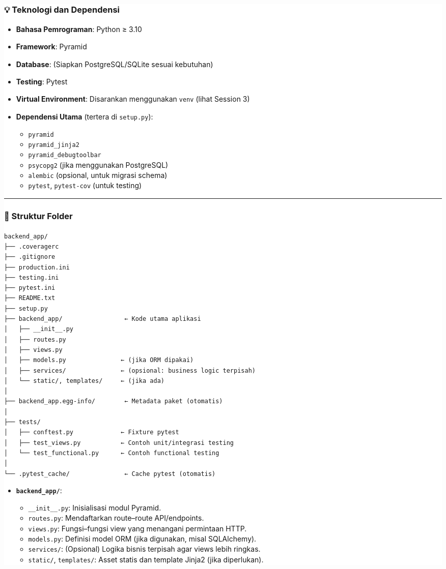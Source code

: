 
### 💡 Teknologi dan Dependensi

* **Bahasa Pemrograman**: Python ≥ 3.10
* **Framework**: Pyramid
* **Database**: (Siapkan PostgreSQL/SQLite sesuai kebutuhan)
* **Testing**: Pytest
* **Virtual Environment**: Disarankan menggunakan `venv` (lihat Session 3)
* **Dependensi Utama** (tertera di `setup.py`):

  * `pyramid`
  * `pyramid_jinja2`
  * `pyramid_debugtoolbar`
  * `psycopg2` (jika menggunakan PostgreSQL)
  * `alembic` (opsional, untuk migrasi schema)
  * `pytest`, `pytest-cov` (untuk testing)

---

### 📂 Struktur Folder

```
backend_app/
├── .coveragerc
├── .gitignore
├── production.ini
├── testing.ini
├── pytest.ini
├── README.txt
├── setup.py
├── backend_app/                 ← Kode utama aplikasi
│   ├── __init__.py
│   ├── routes.py
│   ├── views.py
│   ├── models.py               ← (jika ORM dipakai)
│   ├── services/               ← (opsional: business logic terpisah)
│   └── static/, templates/     ← (jika ada)
│
├── backend_app.egg-info/        ← Metadata paket (otomatis)
│
├── tests/
│   ├── conftest.py             ← Fixture pytest
│   ├── test_views.py           ← Contoh unit/integrasi testing
│   └── test_functional.py      ← Contoh functional testing
│
└── .pytest_cache/               ← Cache pytest (otomatis)
```

* **`backend_app/`**:

  * `__init__.py`: Inisialisasi modul Pyramid.
  * `routes.py`: Mendaftarkan route–route API/endpoints.
  * `views.py`: Fungsi–fungsi view yang menangani permintaan HTTP.
  * `models.py`: Definisi model ORM (jika digunakan, misal SQLAlchemy).
  * `services/`: (Opsional) Logika bisnis terpisah agar views lebih ringkas.
  * `static/`, `templates/`: Asset statis dan template Jinja2 (jika diperlukan).

